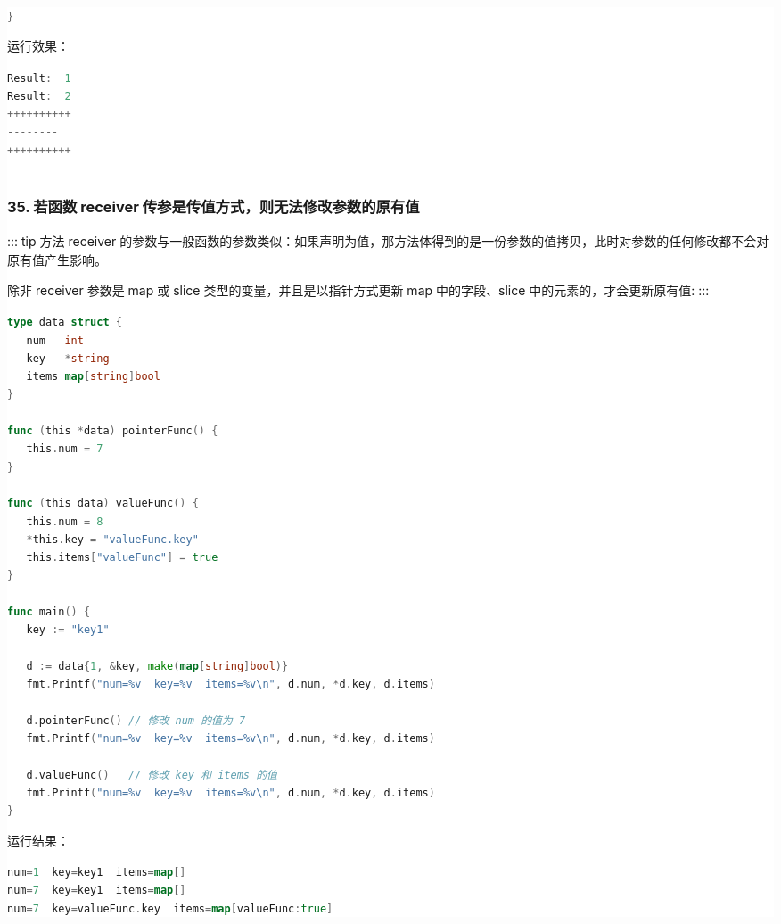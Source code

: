  ````go
}
 ````
运行效果： 

````go
Result:  1
Result:  2
++++++++++
--------
++++++++++
--------
````
### 35. 若函数 receiver 传参是传值方式，则无法修改参数的原有值
::: tip
方法 receiver 的参数与一般函数的参数类似：如果声明为值，那方法体得到的是一份参数的值拷贝，此时对参数的任何修改都不会对原有值产生影响。

除非 receiver 参数是 map 或 slice 类型的变量，并且是以指针方式更新 map 中的字段、slice 中的元素的，才会更新原有值:
::: 
 ````go
type data struct {
	num   int
	key   *string
	items map[string]bool
}
 
func (this *data) pointerFunc() {
	this.num = 7
}
 
func (this data) valueFunc() {
	this.num = 8
	*this.key = "valueFunc.key"
	this.items["valueFunc"] = true
}
 
func main() {
	key := "key1"
 
	d := data{1, &key, make(map[string]bool)}
	fmt.Printf("num=%v  key=%v  items=%v\n", d.num, *d.key, d.items)
 
	d.pointerFunc()	// 修改 num 的值为 7
	fmt.Printf("num=%v  key=%v  items=%v\n", d.num, *d.key, d.items)
 
	d.valueFunc()	// 修改 key 和 items 的值
	fmt.Printf("num=%v  key=%v  items=%v\n", d.num, *d.key, d.items)
}
 ````
运行结果：
````go
num=1  key=key1  items=map[]
num=7  key=key1  items=map[]
num=7  key=valueFunc.key  items=map[valueFunc:true]
````
